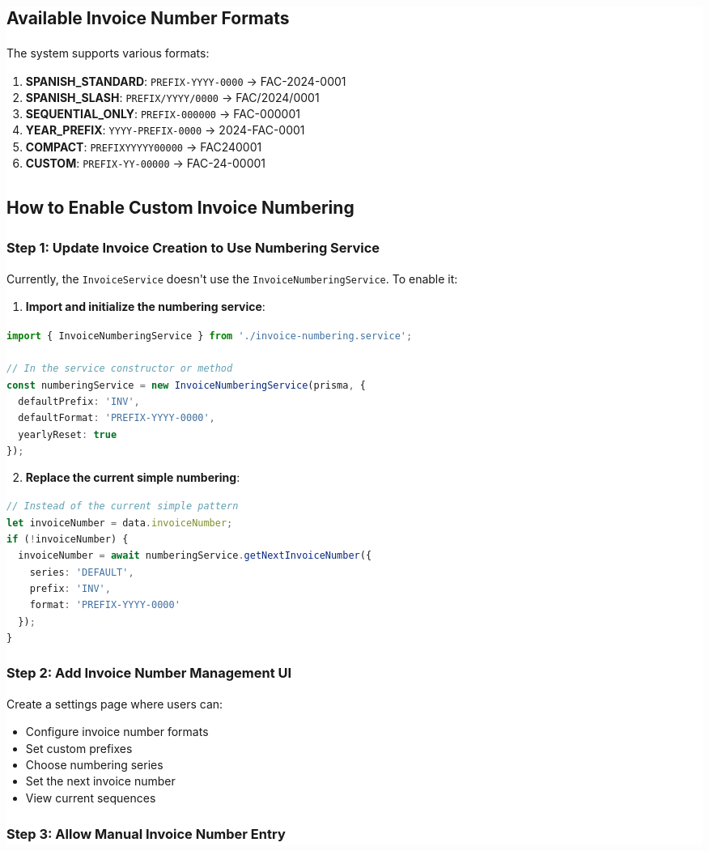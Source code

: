 ## Available Invoice Number Formats

The system supports various formats:

1. **SPANISH_STANDARD**: `PREFIX-YYYY-0000` → FAC-2024-0001
2. **SPANISH_SLASH**: `PREFIX/YYYY/0000` → FAC/2024/0001
3. **SEQUENTIAL_ONLY**: `PREFIX-000000` → FAC-000001
4. **YEAR_PREFIX**: `YYYY-PREFIX-0000` → 2024-FAC-0001
5. **COMPACT**: `PREFIXYYYYY00000` → FAC240001
6. **CUSTOM**: `PREFIX-YY-00000` → FAC-24-00001

## How to Enable Custom Invoice Numbering

### Step 1: Update Invoice Creation to Use Numbering Service

Currently, the `InvoiceService` doesn't use the `InvoiceNumberingService`. To enable it:

1. **Import and initialize the numbering service**:
```typescript
import { InvoiceNumberingService } from './invoice-numbering.service';

// In the service constructor or method
const numberingService = new InvoiceNumberingService(prisma, {
  defaultPrefix: 'INV',
  defaultFormat: 'PREFIX-YYYY-0000',
  yearlyReset: true
});
```

2. **Replace the current simple numbering**:
```typescript
// Instead of the current simple pattern
let invoiceNumber = data.invoiceNumber;
if (!invoiceNumber) {
  invoiceNumber = await numberingService.getNextInvoiceNumber({
    series: 'DEFAULT',
    prefix: 'INV',
    format: 'PREFIX-YYYY-0000'
  });
}
```

### Step 2: Add Invoice Number Management UI

Create a settings page where users can:
- Configure invoice number formats
- Set custom prefixes
- Choose numbering series
- Set the next invoice number
- View current sequences

### Step 3: Allow Manual Invoice Number Entry

